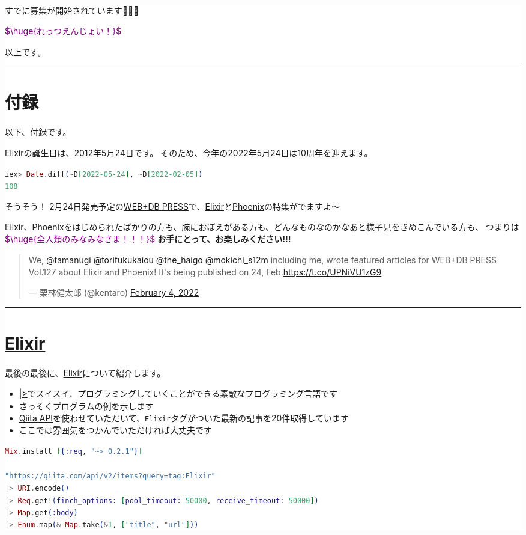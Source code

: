 すでに募集が開始されています:rocket::rocket::rocket:

<font color="purple">$\huge{れっつえんじょい！}$</font>

以上です。

---

# 付録

以下、付録です。





[Elixir](https://elixir-lang.org/)の誕生日は、2012年5月24日です。
そのため、今年の2022年5月24日は10周年を迎えます。

```elixir
iex> Date.diff(~D[2022-05-24], ~D[2022-02-05])
108
```


そうそう！
2月24日発売予定の[WEB+DB PRESS](https://gihyo.jp/magazine/wdpress)で、[Elixir](https://elixir-lang.org/)と[Phoenix](https://www.phoenixframework.org/)の特集がでますよ〜

[Elixir](https://elixir-lang.org/)、[Phoenix](https://www.phoenixframework.org/)をはじめられたばかりの方も、腕におぼえがある方も、どんなものなのかなあと様子見をきめこんでいる方も、
つまりは
<font color="purple">$\huge{全人類のみなみなさま！！！}$</font>
**お手にとって、お楽しみください!!!**

<blockquote class="twitter-tweet"><p lang="en" dir="ltr">We, <a href="https://twitter.com/tamanugi?ref_src=twsrc%5Etfw">@tamanugi</a> <a href="https://twitter.com/torifukukaiou?ref_src=twsrc%5Etfw">@torifukukaiou</a> <a href="https://twitter.com/the_haigo?ref_src=twsrc%5Etfw">@the_haigo</a> <a href="https://twitter.com/mokichi_s12m?ref_src=twsrc%5Etfw">@mokichi_s12m</a> including me, wrote featured articles for WEB+DB PRESS Vol.127 about Elixir and Phoenix! It&#39;s being published on 24, Feb.<a href="https://t.co/UPNiVU1zG9">https://t.co/UPNiVU1zG9</a></p>&mdash; 栗林健太郎 (@kentaro) <a href="https://twitter.com/kentaro/status/1489441847130746880?ref_src=twsrc%5Etfw">February 4, 2022</a></blockquote> <script async src="https://platform.twitter.com/widgets.js" charset="utf-8"></script>


---


# [Elixir](https://elixir-lang.org/)

最後の最後に、[Elixir](https://elixir-lang.org/)について紹介します。

- [|>](https://hexdocs.pm/elixir/Kernel.html#%7C%3E/2)でスイスイ、プログラミングしていくことができる素敵なプログラミング言語です
- さっそくプログラムの例を示します
- [Qiita API](https://qiita.com/api/v2/docs)を使わせていただいて、`Elixir`タグがついた最新の記事を20件取得しています
- ここでは雰囲気をつかんでいただければ大丈夫です

```elixir
Mix.install [{:req, "~> 0.2.1"}]

"https://qiita.com/api/v2/items?query=tag:Elixir"
|> URI.encode()
|> Req.get!(finch_options: [pool_timeout: 50000, receive_timeout: 50000])
|> Map.get(:body)
|> Enum.map(& Map.take(&1, ["title", "url"]))

```


[^1]: @kaizen_nagoya さんの「[「@e99h2121 アドベントカレンダーではありますまいか Advent Calendar 2020」の改訂版ではありますまいか Advent Calendar 2022 １日目　Most Breakthrough Generator](https://qiita.com/kaizen_nagoya/items/49ebebee3a0377f3b59b)」から着想を得て、模倣いたしました。 
[^2]: そういえば、私は[piyopiyo.ex](https://piyopiyoex.connpass.com/)に一度も参加したことはありません。[elixir.jp Slack](https://join.slack.com/t/elixirjp/shared_invite/zt-ae8m5bad-WW69GH1w4iuafm1tKNgd~w)の`#piyopiyo-ex`チャンネルには参加しているので、気分だけはイベントの常連のつもりです。
[^3]: おもっています。あくまでも「**おもっています**」
[^4]: まずは私自身が[piyopiyo.ex](https://piyopiyoex.connpass.com/)に参加してみたいと、**おもっています[^3]**。